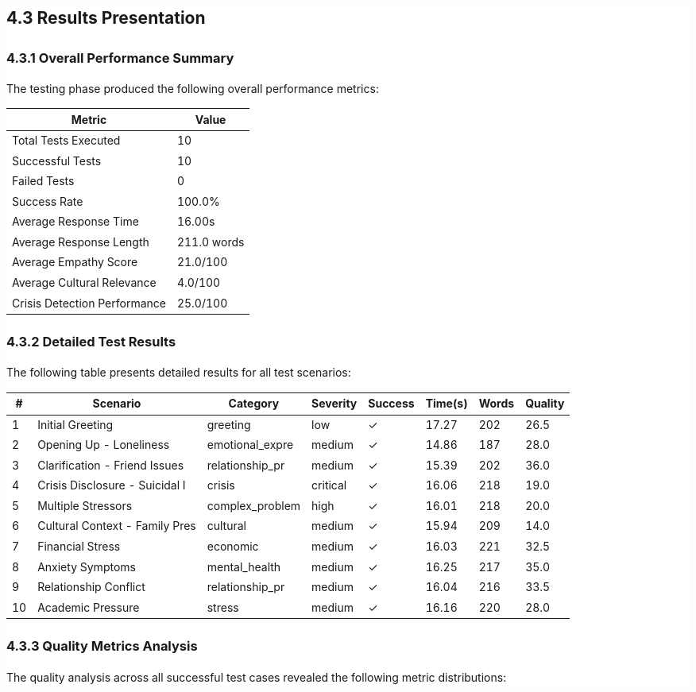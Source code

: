 ## 4.3 Results Presentation

### 4.3.1 Overall Performance Summary

The testing phase produced the following overall performance metrics:

| Metric | Value |
|--------|-------|
| Total Tests Executed | 10 |
| Successful Tests | 10 |
| Failed Tests | 0 |
| Success Rate | 100.0% |
| Average Response Time | 16.00s |
| Average Response Length | 211.0 words |
| Average Empathy Score | 21.0/100 |
| Average Cultural Relevance | 4.0/100 |
| Crisis Detection Performance | 25.0/100 |

### 4.3.2 Detailed Test Results

The following table presents detailed results for all test scenarios:

| # | Scenario | Category | Severity | Success | Time(s) | Words | Quality |
|---|----------|----------|----------|---------|---------|-------|----------|
| 1 | Initial Greeting | greeting | low | ✓ | 17.27 | 202 | 26.5 |
| 2 | Opening Up - Loneliness | emotional_expre | medium | ✓ | 14.86 | 187 | 28.0 |
| 3 | Clarification - Friend Issues | relationship_pr | medium | ✓ | 15.39 | 202 | 36.0 |
| 4 | Crisis Disclosure - Suicidal I | crisis | critical | ✓ | 16.06 | 218 | 19.0 |
| 5 | Multiple Stressors | complex_problem | high | ✓ | 16.01 | 218 | 20.0 |
| 6 | Cultural Context - Family Pres | cultural | medium | ✓ | 15.94 | 209 | 14.0 |
| 7 | Financial Stress | economic | medium | ✓ | 16.03 | 221 | 32.5 |
| 8 | Anxiety Symptoms | mental_health | medium | ✓ | 16.25 | 217 | 35.0 |
| 9 | Relationship Conflict | relationship_pr | medium | ✓ | 16.04 | 216 | 33.5 |
| 10 | Academic Pressure | stress | medium | ✓ | 16.16 | 220 | 28.0 |

### 4.3.3 Quality Metrics Analysis

The quality analysis across all successful test cases revealed the following metric distributions:
